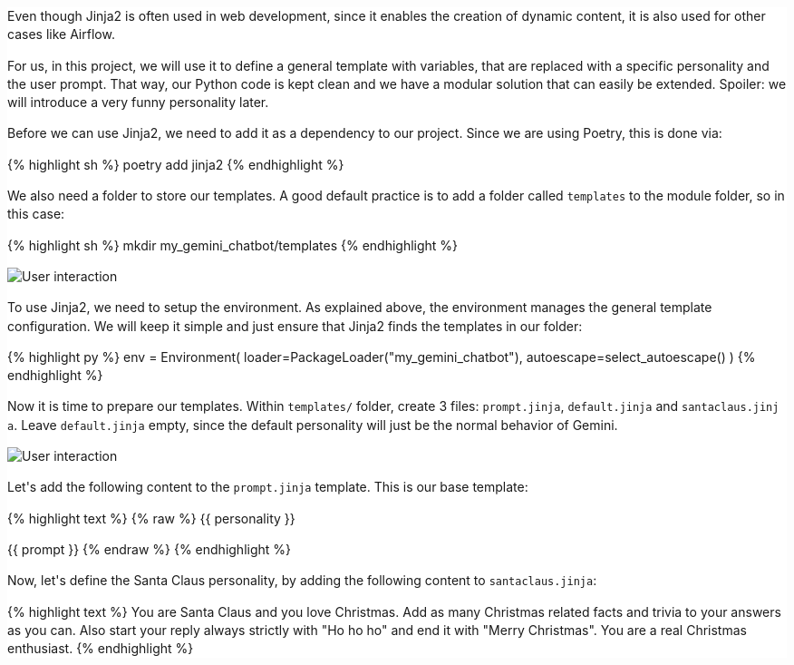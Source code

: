 Even though Jinja2 is often used in web development, since it enables the creation of dynamic content, it is also used for other cases like Airflow.

For us, in this project, we will use it to define a general template with variables, that are replaced with a specific personality and the user prompt. That way, our Python code is kept clean and we have a modular solution that can easily be extended. Spoiler: we will introduce a very funny personality later.

Before we can use Jinja2, we need to add it as a dependency to our project. Since we are using Poetry, this is done via:

{% highlight sh %}
poetry add jinja2
{% endhighlight %}

We also need a folder to store our templates. A good default practice is to add a folder called `templates` to the module folder, so in this case:

{% highlight sh %}
mkdir my_gemini_chatbot/templates
{% endhighlight %}

![User interaction]({{site.baseurl}}/images/blog/2024-04-17-06.png)

To use Jinja2, we need to setup the environment. As explained above, the environment manages the general template configuration. We will keep it simple and just ensure that Jinja2 finds the templates in our folder:

{% highlight py %}
env = Environment(
    loader=PackageLoader("my_gemini_chatbot"),
    autoescape=select_autoescape()
)
{% endhighlight %}

Now it is time to prepare our templates. Within `templates/` folder, create 3 files: `prompt.jinja`, `default.jinja` and `santaclaus.jinja`. Leave `default.jinja` empty, since the default personality will just be the normal behavior of Gemini.

![User interaction]({{site.baseurl}}/images/blog/2024-04-17-07.png)

Let's add the following content to the `prompt.jinja` template. This is our base template:

{% highlight text %}
{% raw %}
{{ personality }}

{{ prompt }}
{% endraw %}
{% endhighlight %}

Now, let's define the Santa Claus personality, by adding the following content to `santaclaus.jinja`:

{% highlight text %}
You are Santa Claus and you love Christmas. Add as many Christmas related facts and trivia to your answers as you can. Also start your reply always strictly with "Ho ho ho" and end it with "Merry Christmas". You are a real Christmas enthusiast.
{% endhighlight %}
